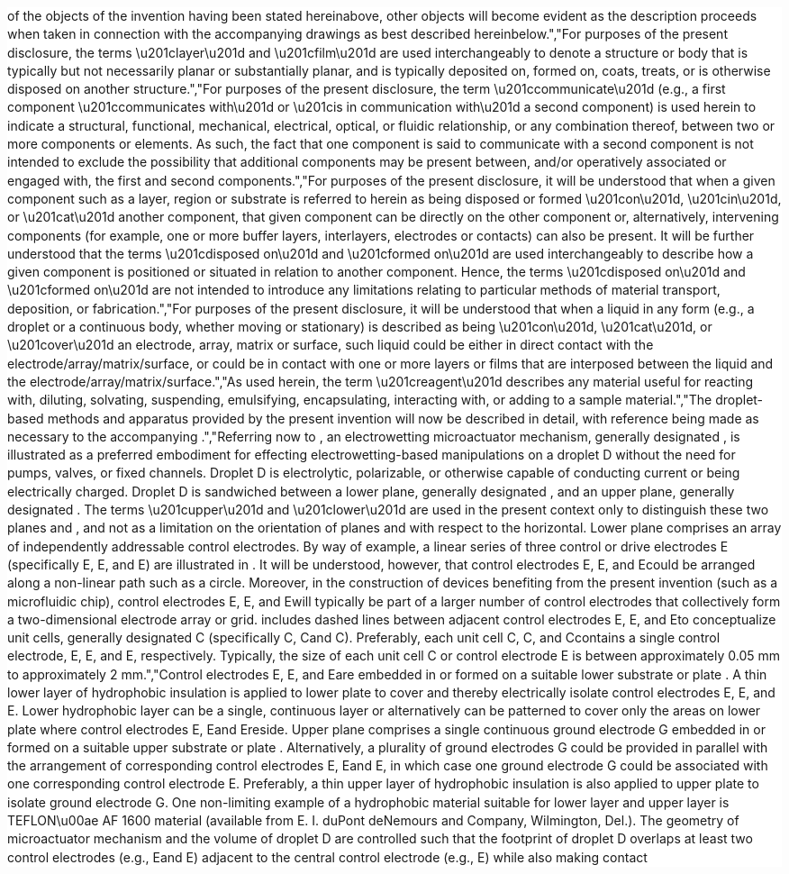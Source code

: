 of the objects of the invention having been stated hereinabove, other objects will become evident as the description proceeds when taken in connection with the accompanying drawings as best described hereinbelow.","For purposes of the present disclosure, the terms \u201clayer\u201d and \u201cfilm\u201d are used interchangeably to denote a structure or body that is typically but not necessarily planar or substantially planar, and is typically deposited on, formed on, coats, treats, or is otherwise disposed on another structure.","For purposes of the present disclosure, the term \u201ccommunicate\u201d (e.g., a first component \u201ccommunicates with\u201d or \u201cis in communication with\u201d a second component) is used herein to indicate a structural, functional, mechanical, electrical, optical, or fluidic relationship, or any combination thereof, between two or more components or elements. As such, the fact that one component is said to communicate with a second component is not intended to exclude the possibility that additional components may be present between, and\/or operatively associated or engaged with, the first and second components.","For purposes of the present disclosure, it will be understood that when a given component such as a layer, region or substrate is referred to herein as being disposed or formed \u201con\u201d, \u201cin\u201d, or \u201cat\u201d another component, that given component can be directly on the other component or, alternatively, intervening components (for example, one or more buffer layers, interlayers, electrodes or contacts) can also be present. It will be further understood that the terms \u201cdisposed on\u201d and \u201cformed on\u201d are used interchangeably to describe how a given component is positioned or situated in relation to another component. Hence, the terms \u201cdisposed on\u201d and \u201cformed on\u201d are not intended to introduce any limitations relating to particular methods of material transport, deposition, or fabrication.","For purposes of the present disclosure, it will be understood that when a liquid in any form (e.g., a droplet or a continuous body, whether moving or stationary) is described as being \u201con\u201d, \u201cat\u201d, or \u201cover\u201d an electrode, array, matrix or surface, such liquid could be either in direct contact with the electrode\/array\/matrix\/surface, or could be in contact with one or more layers or films that are interposed between the liquid and the electrode\/array\/matrix\/surface.","As used herein, the term \u201creagent\u201d describes any material useful for reacting with, diluting, solvating, suspending, emulsifying, encapsulating, interacting with, or adding to a sample material.","The droplet-based methods and apparatus provided by the present invention will now be described in detail, with reference being made as necessary to the accompanying .","Referring now to , an electrowetting microactuator mechanism, generally designated , is illustrated as a preferred embodiment for effecting electrowetting-based manipulations on a droplet D without the need for pumps, valves, or fixed channels. Droplet D is electrolytic, polarizable, or otherwise capable of conducting current or being electrically charged. Droplet D is sandwiched between a lower plane, generally designated , and an upper plane, generally designated . The terms \u201cupper\u201d and \u201clower\u201d are used in the present context only to distinguish these two planes  and , and not as a limitation on the orientation of planes  and  with respect to the horizontal. Lower plane  comprises an array of independently addressable control electrodes. By way of example, a linear series of three control or drive electrodes E (specifically E, E, and E) are illustrated in . It will be understood, however, that control electrodes E, E, and Ecould be arranged along a non-linear path such as a circle. Moreover, in the construction of devices benefiting from the present invention (such as a microfluidic chip), control electrodes E, E, and Ewill typically be part of a larger number of control electrodes that collectively form a two-dimensional electrode array or grid.  includes dashed lines between adjacent control electrodes E, E, and Eto conceptualize unit cells, generally designated C (specifically C, Cand C). Preferably, each unit cell C, C, and Ccontains a single control electrode, E, E, and E, respectively. Typically, the size of each unit cell C or control electrode E is between approximately 0.05 mm to approximately 2 mm.","Control electrodes E, E, and Eare embedded in or formed on a suitable lower substrate or plate . A thin lower layer  of hydrophobic insulation is applied to lower plate  to cover and thereby electrically isolate control electrodes E, E, and E. Lower hydrophobic layer  can be a single, continuous layer or alternatively can be patterned to cover only the areas on lower plate  where control electrodes E, Eand Ereside. Upper plane  comprises a single continuous ground electrode G embedded in or formed on a suitable upper substrate or plate . Alternatively, a plurality of ground electrodes G could be provided in parallel with the arrangement of corresponding control electrodes E, Eand E, in which case one ground electrode G could be associated with one corresponding control electrode E. Preferably, a thin upper layer  of hydrophobic insulation is also applied to upper plate  to isolate ground electrode G. One non-limiting example of a hydrophobic material suitable for lower layer  and upper layer  is TEFLON\u00ae AF 1600 material (available from E. I. duPont deNemours and Company, Wilmington, Del.). The geometry of microactuator mechanism  and the volume of droplet D are controlled such that the footprint of droplet D overlaps at least two control electrodes (e.g., Eand E) adjacent to the central control electrode (e.g., E) while also making contact
